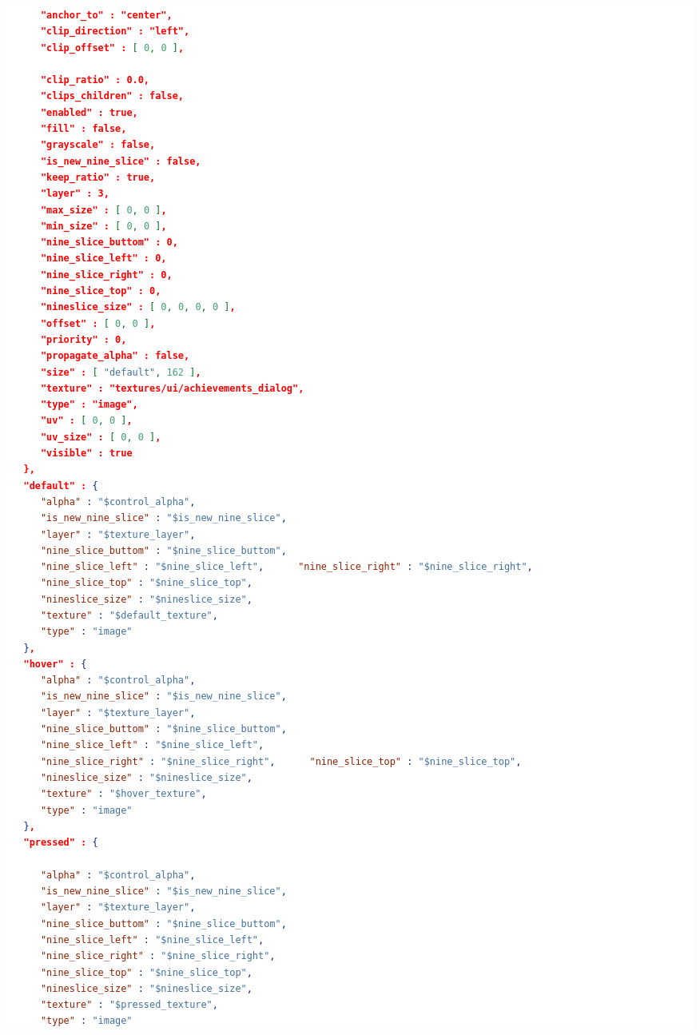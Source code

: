 ```json 
      "anchor_to" : "center",
      "clip_direction" : "left",
      "clip_offset" : [ 0, 0 ],

      "clip_ratio" : 0.0,
      "clips_children" : false,
      "enabled" : true,
      "fill" : false,
      "grayscale" : false,
      "is_new_nine_slice" : false,
      "keep_ratio" : true,
      "layer" : 3,
      "max_size" : [ 0, 0 ],
      "min_size" : [ 0, 0 ],
      "nine_slice_buttom" : 0,
      "nine_slice_left" : 0,
      "nine_slice_right" : 0,
      "nine_slice_top" : 0,
      "nineslice_size" : [ 0, 0, 0, 0 ],
      "offset" : [ 0, 0 ],
      "priority" : 0,
      "propagate_alpha" : false,
      "size" : [ "default", 162 ],
      "texture" : "textures/ui/achievements_dialog",
      "type" : "image",
      "uv" : [ 0, 0 ],
      "uv_size" : [ 0, 0 ],
      "visible" : true
   },
   "default" : {
      "alpha" : "$control_alpha",
      "is_new_nine_slice" : "$is_new_nine_slice",
      "layer" : "$texture_layer",
      "nine_slice_buttom" : "$nine_slice_buttom",
      "nine_slice_left" : "$nine_slice_left",      "nine_slice_right" : "$nine_slice_right",
      "nine_slice_top" : "$nine_slice_top",
      "nineslice_size" : "$nineslice_size",
      "texture" : "$default_texture",
      "type" : "image"
   },
   "hover" : {
      "alpha" : "$control_alpha",
      "is_new_nine_slice" : "$is_new_nine_slice",
      "layer" : "$texture_layer",
      "nine_slice_buttom" : "$nine_slice_buttom",
      "nine_slice_left" : "$nine_slice_left",
      "nine_slice_right" : "$nine_slice_right",      "nine_slice_top" : "$nine_slice_top",
      "nineslice_size" : "$nineslice_size",
      "texture" : "$hover_texture",
      "type" : "image"
   },
   "pressed" : {

      "alpha" : "$control_alpha",
      "is_new_nine_slice" : "$is_new_nine_slice",
      "layer" : "$texture_layer",
      "nine_slice_buttom" : "$nine_slice_buttom",
      "nine_slice_left" : "$nine_slice_left",
      "nine_slice_right" : "$nine_slice_right",
      "nine_slice_top" : "$nine_slice_top",
      "nineslice_size" : "$nineslice_size",
      "texture" : "$pressed_texture",
      "type" : "image"
```